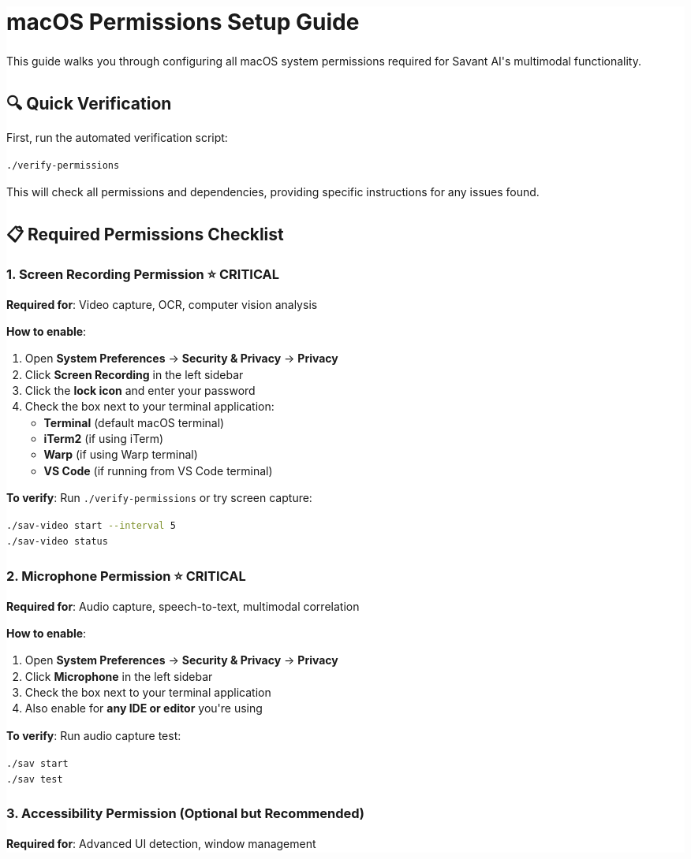 # macOS Permissions Setup Guide

This guide walks you through configuring all macOS system permissions required for Savant AI's multimodal functionality.

## 🔍 Quick Verification

First, run the automated verification script:

```bash
./verify-permissions
```

This will check all permissions and dependencies, providing specific instructions for any issues found.

## 📋 Required Permissions Checklist

### **1. Screen Recording Permission** ⭐ **CRITICAL**
**Required for**: Video capture, OCR, computer vision analysis

**How to enable**:
1. Open **System Preferences** → **Security & Privacy** → **Privacy**
2. Click **Screen Recording** in the left sidebar
3. Click the **lock icon** and enter your password
4. Check the box next to your terminal application:
   - **Terminal** (default macOS terminal)
   - **iTerm2** (if using iTerm)
   - **Warp** (if using Warp terminal)
   - **VS Code** (if running from VS Code terminal)

**To verify**: Run `./verify-permissions` or try screen capture:
```bash
./sav-video start --interval 5
./sav-video status
```

### **2. Microphone Permission** ⭐ **CRITICAL**
**Required for**: Audio capture, speech-to-text, multimodal correlation

**How to enable**:
1. Open **System Preferences** → **Security & Privacy** → **Privacy**
2. Click **Microphone** in the left sidebar
3. Check the box next to your terminal application
4. Also enable for **any IDE or editor** you're using

**To verify**: Run audio capture test:
```bash
./sav start
./sav test
```

### **3. Accessibility Permission** (Optional but Recommended)
**Required for**: Advanced UI detection, window management
